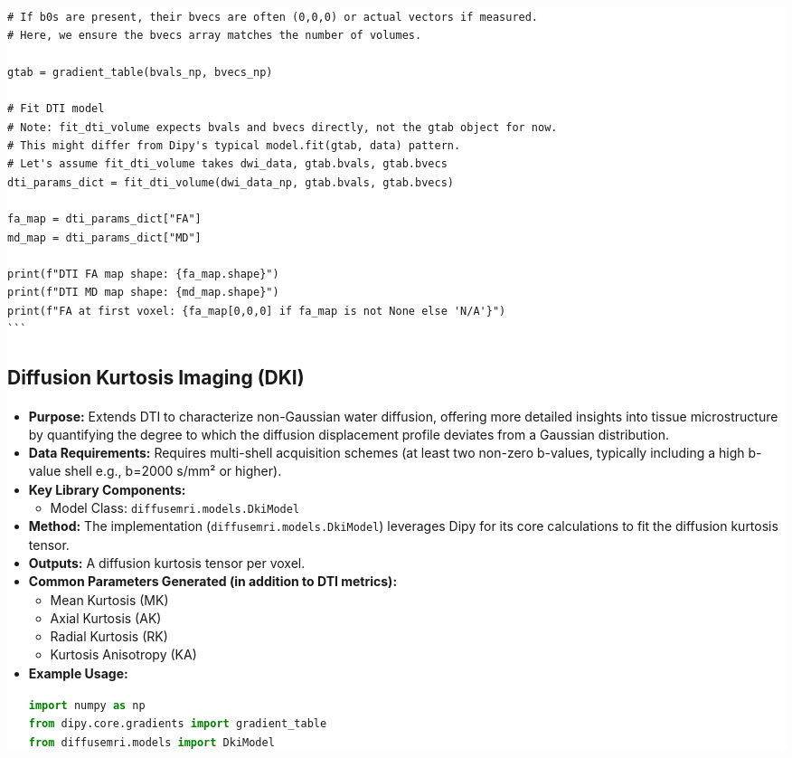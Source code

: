     # If b0s are present, their bvecs are often (0,0,0) or actual vectors if measured.
    # Here, we ensure the bvecs array matches the number of volumes.

    gtab = gradient_table(bvals_np, bvecs_np)
    
    # Fit DTI model
    # Note: fit_dti_volume expects bvals and bvecs directly, not the gtab object for now.
    # This might differ from Dipy's typical model.fit(gtab, data) pattern.
    # Let's assume fit_dti_volume takes dwi_data, gtab.bvals, gtab.bvecs
    dti_params_dict = fit_dti_volume(dwi_data_np, gtab.bvals, gtab.bvecs)
    
    fa_map = dti_params_dict["FA"]
    md_map = dti_params_dict["MD"]

    print(f"DTI FA map shape: {fa_map.shape}")
    print(f"DTI MD map shape: {md_map.shape}")
    print(f"FA at first voxel: {fa_map[0,0,0] if fa_map is not None else 'N/A'}")
    ```

## Diffusion Kurtosis Imaging (DKI)

*   **Purpose:** Extends DTI to characterize non-Gaussian water diffusion, offering more detailed insights into tissue microstructure by quantifying the degree to which the diffusion displacement profile deviates from a Gaussian distribution.
*   **Data Requirements:** Requires multi-shell acquisition schemes (at least two non-zero b-values, typically including a high b-value shell e.g., b=2000 s/mm² or higher).
*   **Key Library Components:**
    *   Model Class: `diffusemri.models.DkiModel`
*   **Method:** The implementation (`diffusemri.models.DkiModel`) leverages Dipy for its core calculations to fit the diffusion kurtosis tensor.
*   **Outputs:** A diffusion kurtosis tensor per voxel.
*   **Common Parameters Generated (in addition to DTI metrics):**
    *   Mean Kurtosis (MK)
    *   Axial Kurtosis (AK)
    *   Radial Kurtosis (RK)
    *   Kurtosis Anisotropy (KA)
*   **Example Usage:**
    ```python
    import numpy as np
    from dipy.core.gradients import gradient_table
    from diffusemri.models import DkiModel
